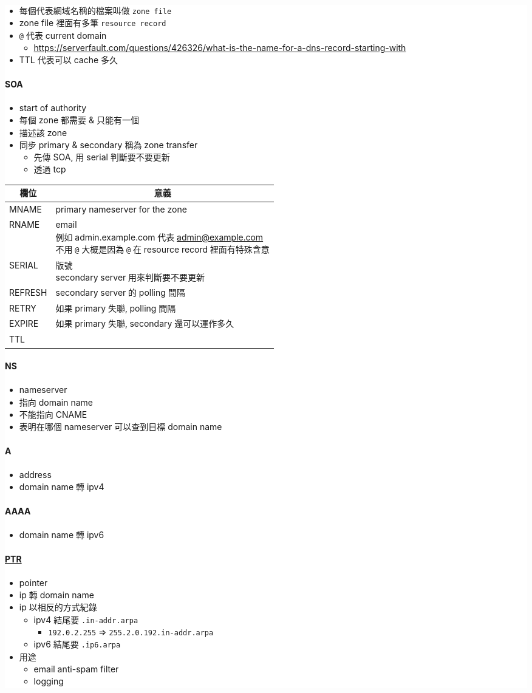 - 每個代表網域名稱的檔案叫做 `zone file`
- zone file 裡面有多筆 `resource record`
- `@` 代表 current domain
  - https://serverfault.com/questions/426326/what-is-the-name-for-a-dns-record-starting-with
- TTL 代表可以 cache 多久

#### SOA

- start of authority
- 每個 zone 都需要 & 只能有一個
- 描述該 zone
- 同步 primary & secondary 稱為 zone transfer
  - 先傳 SOA, 用 serial 判斷要不要更新
  - 透過 tcp

| 欄位    | 意義                                                                                                                    |
| ------- | ----------------------------------------------------------------------------------------------------------------------- |
| MNAME   | primary nameserver for the zone                                                                                         |
| RNAME   | email <br> 例如 admin.example.com 代表 admin@example.com <br> 不用 `@` 大概是因為 `@` 在 resource record 裡面有特殊含意 |
| SERIAL  | 版號 <br> secondary server 用來判斷要不要更新                                                                           |
| REFRESH | secondary server 的 polling 間隔                                                                                        |
| RETRY   | 如果 primary 失聯, polling 間隔                                                                                         |
| EXPIRE  | 如果 primary 失聯, secondary 還可以運作多久                                                                             |
| TTL     |                                                                                                                         |

#### NS

- nameserver
- 指向 domain name
- 不能指向 CNAME
- 表明在哪個 nameserver 可以查到目標 domain name

#### A

- address
- domain name 轉 ipv4

#### AAAA

- domain name 轉 ipv6

#### [PTR](https://www.cloudflare.com/learning/dns/dns-records/dns-ptr-record/)

- pointer
- ip 轉 domain name
- ip 以相反的方式紀錄
  - ipv4 結尾要 `.in-addr.arpa`
    - `192.0.2.255` => `255.2.0.192.in-addr.arpa`
  - ipv6 結尾要 `.ip6.arpa`
- 用途
  - email anti-spam filter
  - logging
